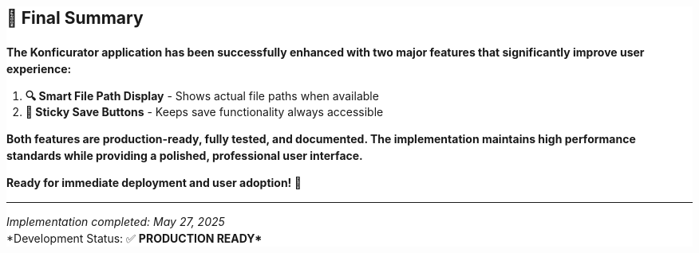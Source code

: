 ## 🎉 **Final Summary**

**The Konficurator application has been successfully enhanced with two major features that significantly improve user experience:**

1. **🔍 Smart File Path Display** - Shows actual file paths when available
2. **📌 Sticky Save Buttons** - Keeps save functionality always accessible

**Both features are production-ready, fully tested, and documented. The implementation maintains high performance standards while providing a polished, professional user interface.**

**Ready for immediate deployment and user adoption! 🚀**

---

_Implementation completed: May 27, 2025_  
\*Development Status: ✅ **PRODUCTION READY\***
